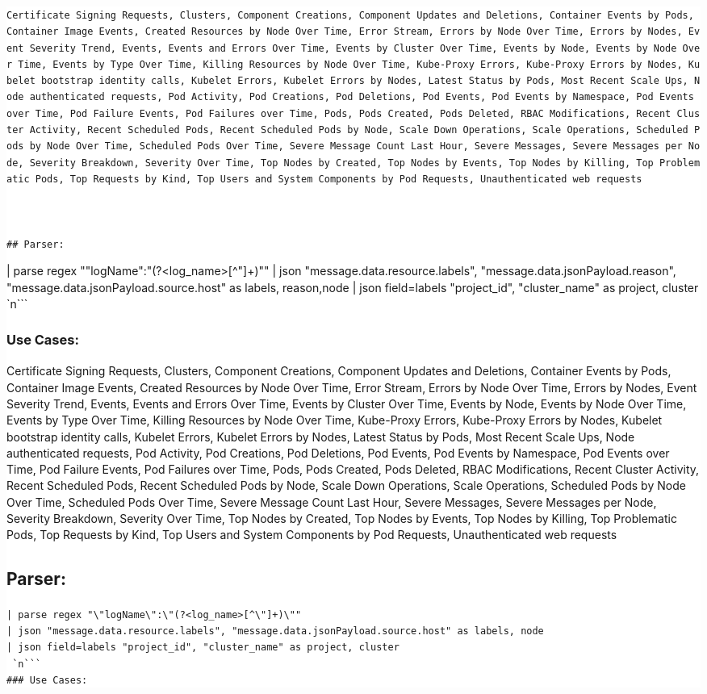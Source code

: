 ```
Certificate Signing Requests, Clusters, Component Creations, Component Updates and Deletions, Container Events by Pods, Container Image Events, Created Resources by Node Over Time, Error Stream, Errors by Node Over Time, Errors by Nodes, Event Severity Trend, Events, Events and Errors Over Time, Events by Cluster Over Time, Events by Node, Events by Node Over Time, Events by Type Over Time, Killing Resources by Node Over Time, Kube-Proxy Errors, Kube-Proxy Errors by Nodes, Kubelet bootstrap identity calls, Kubelet Errors, Kubelet Errors by Nodes, Latest Status by Pods, Most Recent Scale Ups, Node authenticated requests, Pod Activity, Pod Creations, Pod Deletions, Pod Events, Pod Events by Namespace, Pod Events over Time, Pod Failure Events, Pod Failures over Time, Pods, Pods Created, Pods Deleted, RBAC Modifications, Recent Cluster Activity, Recent Scheduled Pods, Recent Scheduled Pods by Node, Scale Down Operations, Scale Operations, Scheduled Pods by Node Over Time, Scheduled Pods Over Time, Severe Message Count Last Hour, Severe Messages, Severe Messages per Node, Severity Breakdown, Severity Over Time, Top Nodes by Created, Top Nodes by Events, Top Nodes by Killing, Top Problematic Pods, Top Requests by Kind, Top Users and System Components by Pod Requests, Unauthenticated web requests



## Parser:
```
| parse regex "\"logName\":\"(?<log_name>[^\"]+)\""
| json "message.data.resource.labels", "message.data.jsonPayload.reason", "message.data.jsonPayload.source.host" as labels, reason,node
| json field=labels "project_id", "cluster_name" as project, cluster
 `n```
### Use Cases:
Certificate Signing Requests, Clusters, Component Creations, Component Updates and Deletions, Container Events by Pods, Container Image Events, Created Resources by Node Over Time, Error Stream, Errors by Node Over Time, Errors by Nodes, Event Severity Trend, Events, Events and Errors Over Time, Events by Cluster Over Time, Events by Node, Events by Node Over Time, Events by Type Over Time, Killing Resources by Node Over Time, Kube-Proxy Errors, Kube-Proxy Errors by Nodes, Kubelet bootstrap identity calls, Kubelet Errors, Kubelet Errors by Nodes, Latest Status by Pods, Most Recent Scale Ups, Node authenticated requests, Pod Activity, Pod Creations, Pod Deletions, Pod Events, Pod Events by Namespace, Pod Events over Time, Pod Failure Events, Pod Failures over Time, Pods, Pods Created, Pods Deleted, RBAC Modifications, Recent Cluster Activity, Recent Scheduled Pods, Recent Scheduled Pods by Node, Scale Down Operations, Scale Operations, Scheduled Pods by Node Over Time, Scheduled Pods Over Time, Severe Message Count Last Hour, Severe Messages, Severe Messages per Node, Severity Breakdown, Severity Over Time, Top Nodes by Created, Top Nodes by Events, Top Nodes by Killing, Top Problematic Pods, Top Requests by Kind, Top Users and System Components by Pod Requests, Unauthenticated web requests



## Parser:
```
| parse regex "\"logName\":\"(?<log_name>[^\"]+)\""
| json "message.data.resource.labels", "message.data.jsonPayload.source.host" as labels, node
| json field=labels "project_id", "cluster_name" as project, cluster
 `n```
### Use Cases:
```